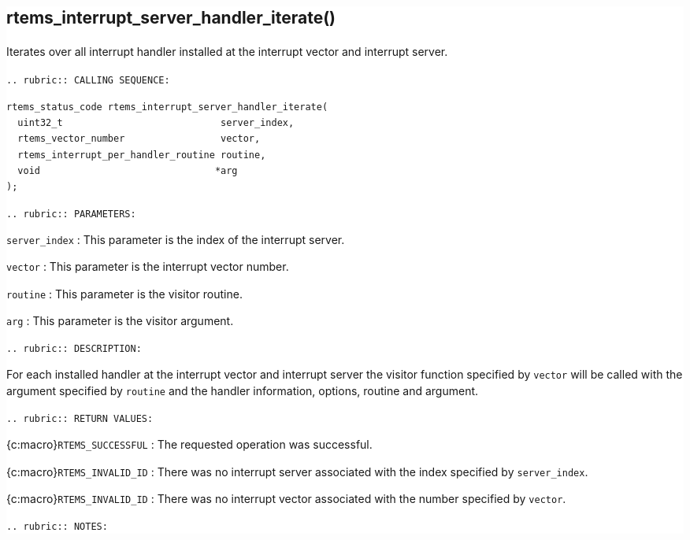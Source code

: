 ## rtems_interrupt_server_handler_iterate()

Iterates over all interrupt handler installed at the interrupt vector and
interrupt server.

```{eval-rst}
.. rubric:: CALLING SEQUENCE:
```

```{code-block} c
rtems_status_code rtems_interrupt_server_handler_iterate(
  uint32_t                            server_index,
  rtems_vector_number                 vector,
  rtems_interrupt_per_handler_routine routine,
  void                               *arg
);
```

```{eval-rst}
.. rubric:: PARAMETERS:
```

`server_index`
: This parameter is the index of the interrupt server.

`vector`
: This parameter is the interrupt vector number.

`routine`
: This parameter is the visitor routine.

`arg`
: This parameter is the visitor argument.

```{eval-rst}
.. rubric:: DESCRIPTION:
```

For each installed handler at the interrupt vector and interrupt server the
visitor function specified by `vector` will be called with the argument
specified by `routine` and the handler information, options, routine and
argument.

```{eval-rst}
.. rubric:: RETURN VALUES:
```

{c:macro}`RTEMS_SUCCESSFUL`
: The requested operation was successful.

{c:macro}`RTEMS_INVALID_ID`
: There was no interrupt server associated with the index specified by
  `server_index`.

{c:macro}`RTEMS_INVALID_ID`
: There was no interrupt vector associated with the number specified by
  `vector`.

```{eval-rst}
.. rubric:: NOTES:
```

